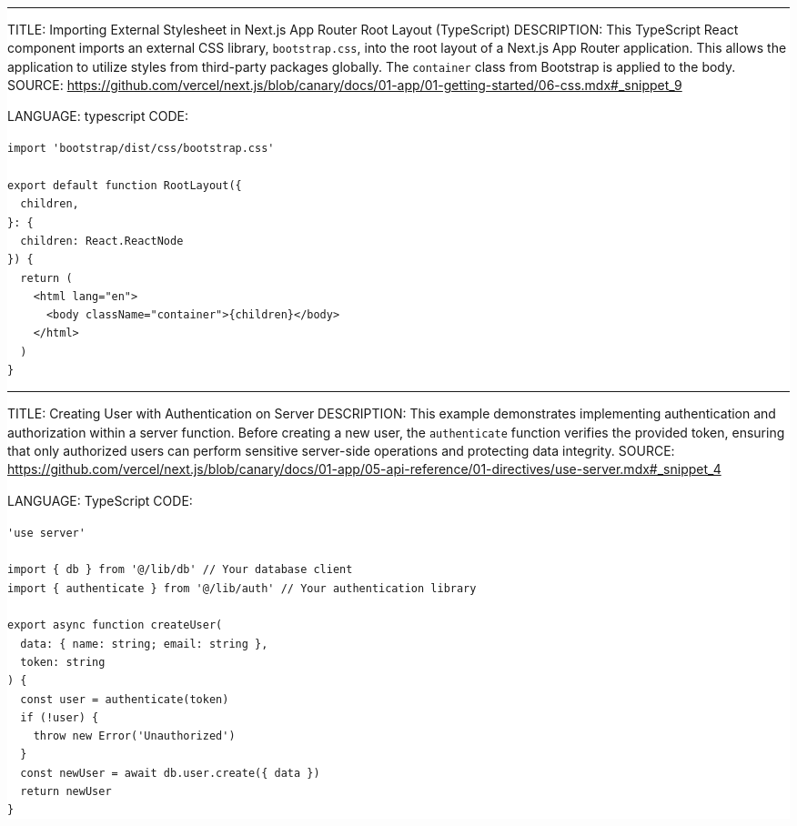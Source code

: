 ----------------------------------------

TITLE: Importing External Stylesheet in Next.js App Router Root Layout (TypeScript)
DESCRIPTION: This TypeScript React component imports an external CSS library, `bootstrap.css`, into the root layout of a Next.js App Router application. This allows the application to utilize styles from third-party packages globally. The `container` class from Bootstrap is applied to the body.
SOURCE: https://github.com/vercel/next.js/blob/canary/docs/01-app/01-getting-started/06-css.mdx#_snippet_9

LANGUAGE: typescript
CODE:
```
import 'bootstrap/dist/css/bootstrap.css'

export default function RootLayout({
  children,
}: {
  children: React.ReactNode
}) {
  return (
    <html lang="en">
      <body className="container">{children}</body>
    </html>
  )
}
```

----------------------------------------

TITLE: Creating User with Authentication on Server
DESCRIPTION: This example demonstrates implementing authentication and authorization within a server function. Before creating a new user, the `authenticate` function verifies the provided token, ensuring that only authorized users can perform sensitive server-side operations and protecting data integrity.
SOURCE: https://github.com/vercel/next.js/blob/canary/docs/01-app/05-api-reference/01-directives/use-server.mdx#_snippet_4

LANGUAGE: TypeScript
CODE:
```
'use server'

import { db } from '@/lib/db' // Your database client
import { authenticate } from '@/lib/auth' // Your authentication library

export async function createUser(
  data: { name: string; email: string },
  token: string
) {
  const user = authenticate(token)
  if (!user) {
    throw new Error('Unauthorized')
  }
  const newUser = await db.user.create({ data })
  return newUser
}
```
